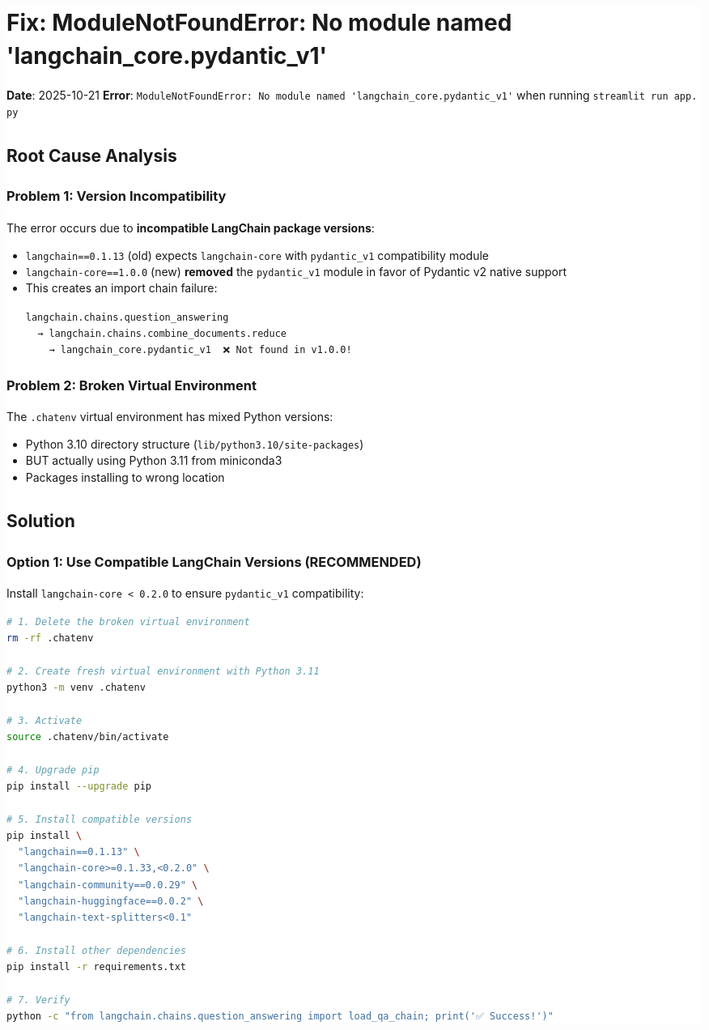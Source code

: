 # Fix: ModuleNotFoundError: No module named 'langchain_core.pydantic_v1'

**Date**: 2025-10-21
**Error**: `ModuleNotFoundError: No module named 'langchain_core.pydantic_v1'` when running `streamlit run app.py`

## Root Cause Analysis

### Problem 1: Version Incompatibility
The error occurs due to **incompatible LangChain package versions**:

- `langchain==0.1.13` (old) expects `langchain-core` with `pydantic_v1` compatibility module
- `langchain-core==1.0.0` (new) **removed** the `pydantic_v1` module in favor of Pydantic v2 native support
- This creates an import chain failure:
  ```
  langchain.chains.question_answering
    → langchain.chains.combine_documents.reduce
      → langchain_core.pydantic_v1  ❌ Not found in v1.0.0!
  ```

### Problem 2: Broken Virtual Environment
The `.chatenv` virtual environment has mixed Python versions:
- Python 3.10 directory structure (`lib/python3.10/site-packages`)
- BUT actually using Python 3.11 from miniconda3
- Packages installing to wrong location

## Solution

### Option 1: Use Compatible LangChain Versions (RECOMMENDED)

Install `langchain-core < 0.2.0` to ensure `pydantic_v1` compatibility:

```bash
# 1. Delete the broken virtual environment
rm -rf .chatenv

# 2. Create fresh virtual environment with Python 3.11
python3 -m venv .chatenv

# 3. Activate
source .chatenv/bin/activate

# 4. Upgrade pip
pip install --upgrade pip

# 5. Install compatible versions
pip install \
  "langchain==0.1.13" \
  "langchain-core>=0.1.33,<0.2.0" \
  "langchain-community==0.0.29" \
  "langchain-huggingface==0.0.2" \
  "langchain-text-splitters<0.1"

# 6. Install other dependencies
pip install -r requirements.txt

# 7. Verify
python -c "from langchain.chains.question_answering import load_qa_chain; print('✅ Success!')"
```
